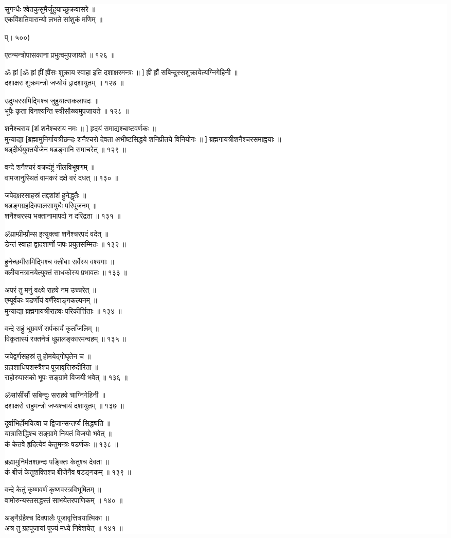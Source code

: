 सुगन्धैः श्वेतकुसुमैर्जुहुयाच्छुक्रवासरे ॥   
एकविंशतिवारान्यो लभते सांशुकं मणिम् ॥   
  
प्। ५००)  
  
एतन्मन्त्रोपासकाना प्रभुत्वमुपजायते ॥ १२६ ॥   
  
ॐ ह्रां [ॐ ह्रां ह्रीं ह्रौंसः शुक्राय स्वाहा इति दशाक्षरमन्त्रः ॥ ] ह्रीं ह्रौं सबिन्दुस्सशुक्रायेत्यग्निगेहिनी ॥    
दशाक्षरः शुक्रमन्त्रो जप्योयं द्वादशायुतम् ॥ १२७ ॥   
  
उदुम्बरसमिद्भिश्च जुहुयात्सकलापदः ॥   
भूपैः कृता विनश्यन्ति स्त्रीसौख्यमुपजायते ॥ १२८ ॥   
  
शनैश्चराय [शं शनैश्चराय नमः ॥ ] हृदयं समाद्यश्चाष्टवर्णकः ॥   
मुन्याद्या [ब्रह्मामुनिर्गायत्रीछन्दः शनैश्चरो देवता अभीष्टसिद्धये शनिप्रीतये विनियोगः ॥ ] ब्रह्मगायत्रीशनैश्चरसमाह्वयाः ॥   
षड्दीर्घयुक्तबीजेन षडङ्गानि समाचरेत् ॥ १२९ ॥   
  
वन्दे शनैश्चरं वक्रदंष्ट्रं नीलविभूषणम् ॥   
वामजानुस्थितं वामकरं दक्षे वरं दधत् ॥ १३० ॥   
  
जपेदक्षरसाहस्रं तद्दशांशं हुनेद्धृतैः ॥   
षडङ्गग्रहदिक्पालसायुधैः परिपूजनम् ॥   
शनैश्चरस्य भक्तानामापदो न दरिद्रता ॥ १३१ ॥   
  
ॐप्राम्प्रीम्प्रौम्स इत्युक्त्वा शनैश्चरपदं वदेत् ॥   
ङेन्तं स्वाहा द्वादशार्णो जपः प्रयुतसम्मितः ॥ १३२ ॥   
  
हुनेच्छमीसमिद्भिश्च क्लीबाः सर्वेस्य वश्यगाः ॥   
क्लीबानत्रानयेत्युक्तं साधकोस्य प्रभावतः ॥ १३३ ॥   
  
अपरं तु मनुं वक्ष्ये राहवे नम उच्चरेत् ॥   
एम्पूर्वकः षडर्णोयं वर्णैरेवाङ्गकल्पनम् ॥   
मुन्याद्या ब्रह्मगायत्रीराहवः परिकीर्त्तिताः ॥ १३४ ॥   
  
वन्दे राहुं धूम्रवर्णं सर्पकार्यं कृताँजलिम् ॥   
विकृतास्यं रक्तनेत्रं धूम्रालङ्कारमन्वहम् ॥ १३५ ॥   
  
जपेद्वर्णसहस्रं तु होमयेद्गोघृतेन च ॥   
ग्रहाशाधिपशस्त्रैश्च पूजावृत्तिरुदीरिता ॥   
राहोरुपासको भूपः सङ्ग्रामे विजयी भवेत् ॥ १३६ ॥   
  
ॐसांसींसौं सबिन्दुः सराहवे चाग्निगेहिनी ॥   
दशाक्षरो राहुमन्त्रो जप्यश्चायं दशायुतम् ॥ १३७ ॥   
  
दूर्वाभिर्होमयित्वा च द्विजान्सन्तर्प्य सिद्ध्यति ॥   
यात्रासिद्धिश्च सङ्ग्रामे नियतं विजयो भवेत् ॥   
कं केतवे हृदित्येवं केतुमन्त्रः षडर्णकः ॥ १३८ ॥   
  
ब्रह्मामुनिर्मतश्छन्दः पङ्क्तिः केतुश्च देवता ॥   
कं बीजं केतुशक्तिश्च बीजेनैव षडङ्गकम् ॥ १३९ ॥   
  
वन्दे केतुं कृष्णवर्णं कृष्णवस्त्रविभूषितम् ॥   
वामोरुन्यस्तसद्धस्तं साभयेतरपाणिकम् ॥ १४० ॥   
  
अङ्गैर्ग्रहैश्च दिक्पालैः पूजावृत्तित्रयात्मिका ॥   
अत्र तु ग्रहपूजायां पूज्यं मध्ये निवेशयेत् ॥ १४१ ॥   
  